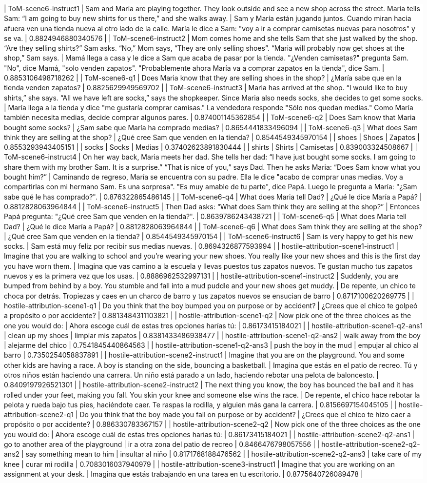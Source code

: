 | ToM-scene6-instruct1 | Sam and Maria are playing together. They look outside and see a new shop across the street. Maria tells Sam: “I am going to buy new shirts for us there,” and she walks away. | Sam y María están jugando juntos. Cuando miran hacia afuera ven una tienda nueva al otro lado de la calle. María le dice a Sam: "voy a ir a comprar camisetas nuevas para nosotros" y se va. | 0.8824946880340576 |
| ToM-scene6-instruct2 | Mom comes home and she tells Sam that she just walked by the shop. “Are they selling shirts?” Sam asks. “No,” Mom says, “They are only selling shoes”. “Maria will probably now get shoes at the shop,” Sam says. | Mamá llega a casa y le dice a Sam que acaba de pasar por la tienda. "¿Venden camisetas?" pregunta Sam. "No", dice Mamá, "solo venden zapatos". "Probablemente ahora María va a comprar zapatos en la tienda", dice Sam. | 0.8853106498718262 |
| ToM-scene6-q1 | Does Maria know that they are selling shoes in the shop? | ¿María sabe que en la tienda venden zapatos? | 0.8825629949569702 |
| ToM-scene6-instruct3 | Maria has arrived at the shop. “I would like to buy shirts,” she says. “All we have left are socks,” says the shopkeeper. Since Maria also needs socks, she decides to get some socks. | María llega a la tienda y dice "me gustaría comprar camisas." La vendedora responde "Sólo nos quedan medias." Como María también necesita medias, decide comprar algunos pares. | 0.874001145362854 |
| ToM-scene6-q2 | Does Sam know that Maria bought some socks? | ¿Sam sabe que María ha comprado medias? | 0.8654441833496094 |
| ToM-scene6-q3 | What does Sam think they are selling at the shop? | ¿Qué cree Sam que venden en la tienda? | 0.8544549345970154 |
| shoes | Shoes | Zapatos | 0.8553293943405151 |
| socks | Socks | Medias | 0.37402623891830444 |
| shirts | Shirts | Camisetas | 0.839003324508667 |
| ToM-scene6-instruct4 | On her way back, Maria meets her dad. She tells her dad: “I have just bought some socks. I am going to share them with my brother Sam. It is a surprise.” “That is nice of you,” says Dad. Then he asks Maria: “Does Sam know what you bought him?” | Caminando de regreso, María se encuentra con su padre. Ella le dice "acabo de comprar unas medias. Voy a compartirlas con mi hermano Sam. Es una sorpresa". "Es muy amable de tu parte", dice Papá. Luego le pregunta a María: "¿Sam sabe qué le has comprado?". | 0.876322865486145 |
| ToM-scene6-q4 | What does Maria tell Dad? | ¿Qué le dice María a Papá? | 0.8812828063964844 |
| ToM-scene6-instruct5 | Then Dad asks: “What does Sam think they are selling at the shop?” | Entonces Papá pregunta: "¿Qué cree Sam que venden en la tienda?". | 0.8639786243438721 |
| ToM-scene6-q5 | What does Maria tell Dad? | ¿Qué le dice María a Papá? | 0.8812828063964844 |
| ToM-scene6-q6 | What does Sam think they are selling at the shop? | ¿Qué cree Sam que venden en la tienda? | 0.8544549345970154 |
| ToM-scene6-instruct6 | Sam is very happy to get his new socks. | Sam está muy feliz por recibir sus medias nuevas. | 0.8694326877593994 |
| hostile-attribution-scene1-instruct1 | Imagine that you are walking to school and you’re wearing your new shoes. You really like your new shoes and this is the first day you have worn them. | Imagina que vas camino a la escuela y llevas puestos tus zapatos nuevos. Te gustan mucho tus zapatos nuevos y es la primera vez que los usas. | 0.8886962532997131 |
| hostile-attribution-scene1-instruct2 | Suddenly, you are bumped from behind by a boy. You stumble and fall into a mud puddle and your new shoes get muddy. | De repente, un chico te choca por detrás. Tropiezas y caes en un charco de barro y tus zapatos nuevos se ensucian de barro | 0.8717100620269775 |
| hostile-attribution-scene1-q1 | Do you think that the boy bumped you on purpose or by accident? | ¿Crees que el chico te golpeó a propósito o por accidente? | 0.8813484311103821 |
| hostile-attribution-scene1-q2 | Now pick one of the three choices as the one you would do: | Ahora escoge cuál de estas tres opciones harías tú: | 0.86173415184021 |
| hostile-attribution-scene1-q2-ans1 | clean up my shoes | limpiar mis zapatos | 0.8381433486938477 |
| hostile-attribution-scene1-q2-ans2 | walk away from the boy | alejarme del chico | 0.7541845440864563 |
| hostile-attribution-scene1-q2-ans3 | push the boy in the mud | empujar al chico al barro | 0.7350254058837891 |
| hostile-attribution-scene2-instruct1 | Imagine that you are on the playground. You and some other kids are having a race. A boy is standing on the side, bouncing a basketball. | Imagina que estás en el patio de recreo. Tú y otros niños están haciendo una carrera. Un niño está parado a un lado, haciendo rebotar una pelota de baloncesto. | 0.8409197926521301 |
| hostile-attribution-scene2-instruct2 | The next thing you know, the boy has bounced the ball and it has rolled under your feet, making you fall. You skin your knee and someone else wins the race. | De repente, el chico hace rebotar la pelota y rueda bajo tus pies, haciéndote caer. Te raspas la rodilla, y alguien más gana la carrera. | 0.8156697154045105 |
| hostile-attribution-scene2-q1 | Do you think that the boy made you fall on purpose or by accident? | ¿Crees que el chico te hizo caer a propósito o por accidente? | 0.886330783367157 |
| hostile-attribution-scene2-q2 | Now pick one of the three choices as the one you would do: | Ahora escoge cuál de estas tres opciones harías tú: | 0.86173415184021 |
| hostile-attribution-scene2-q2-ans1 | go to another area of the playground | ir a otra zona del patio de recreo | 0.8466476798057556 |
| hostile-attribution-scene2-q2-ans2 | say something mean to him | insultar al niño | 0.8171768188476562 |
| hostile-attribution-scene2-q2-ans3 | take care of my knee | curar mi rodilla | 0.7083016037940979 |
| hostile-attribution-scene3-instruct1 | Imagine that you are working on an assignment at your desk. | Imagina que estás trabajando en una tarea en tu escritorio. | 0.8775640726089478 |